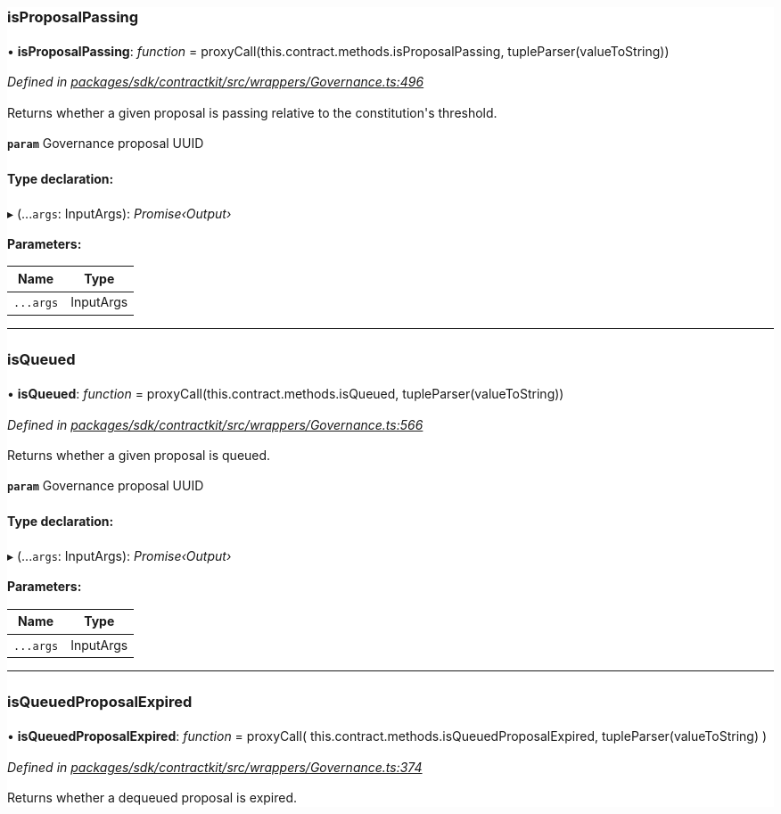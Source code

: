 ###  isProposalPassing

• **isProposalPassing**: *function* = proxyCall(this.contract.methods.isProposalPassing, tupleParser(valueToString))

*Defined in [packages/sdk/contractkit/src/wrappers/Governance.ts:496](https://github.com/planq-network/planq-sdk/blob/master/packages/sdk/contractkit/src/wrappers/Governance.ts#L496)*

Returns whether a given proposal is passing relative to the constitution's threshold.

**`param`** Governance proposal UUID

#### Type declaration:

▸ (...`args`: InputArgs): *Promise‹Output›*

**Parameters:**

Name | Type |
------ | ------ |
`...args` | InputArgs |

___

###  isQueued

• **isQueued**: *function* = proxyCall(this.contract.methods.isQueued, tupleParser(valueToString))

*Defined in [packages/sdk/contractkit/src/wrappers/Governance.ts:566](https://github.com/planq-network/planq-sdk/blob/master/packages/sdk/contractkit/src/wrappers/Governance.ts#L566)*

Returns whether a given proposal is queued.

**`param`** Governance proposal UUID

#### Type declaration:

▸ (...`args`: InputArgs): *Promise‹Output›*

**Parameters:**

Name | Type |
------ | ------ |
`...args` | InputArgs |

___

###  isQueuedProposalExpired

• **isQueuedProposalExpired**: *function* = proxyCall(
    this.contract.methods.isQueuedProposalExpired,
    tupleParser(valueToString)
  )

*Defined in [packages/sdk/contractkit/src/wrappers/Governance.ts:374](https://github.com/planq-network/planq-sdk/blob/master/packages/sdk/contractkit/src/wrappers/Governance.ts#L374)*

Returns whether a dequeued proposal is expired.

